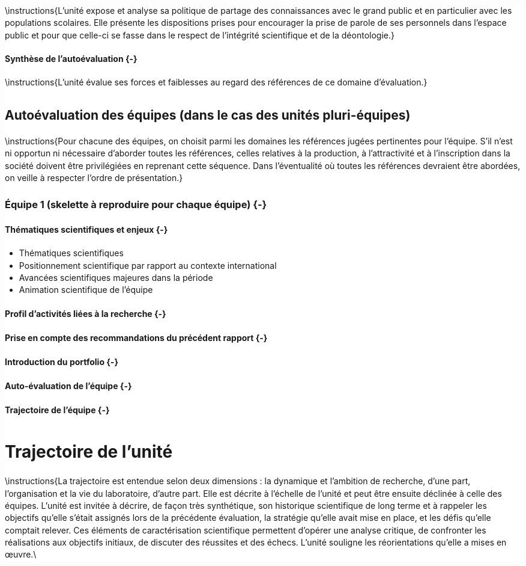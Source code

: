 \instructions{L’unité expose et analyse sa politique de partage des connaissances avec le grand public et en particulier avec les populations scolaires. Elle présente les dispositions prises pour encourager la prise de parole de ses personnels dans l’espace public et pour que celle-ci se fasse dans le respect de l’intégrité scientifique et de la déontologie.}

#### Synthèse de l’autoévaluation {-}

\instructions{L’unité évalue ses forces et faiblesses au regard des références de ce domaine d’évaluation.}

## Autoévaluation des équipes (dans le cas des unités pluri-équipes)

\instructions{Pour chacune des équipes, on choisit parmi les domaines les références jugées pertinentes pour l’équipe. S’il n’est ni opportun ni nécessaire d’aborder toutes les références, celles relatives à la production, à l’attractivité et à l’inscription dans la société doivent être privilégiées en reprenant cette séquence.
Dans l’éventualité où toutes les références devraient être abordées, on veille à respecter l’ordre de présentation.}

### Équipe 1 (skelette à reproduire pour chaque équipe) {-}

#### Thématiques scientifiques et enjeux {-}
- Thématiques scientifiques
- Positionnement scientifique par rapport au contexte international
- Avancées scientifiques majeures dans la période
- Animation scientifique de l’équipe

#### Profil d’activités liées à la recherche {-}

#### Prise en compte des recommandations du précédent rapport {-}

#### Introduction du portfolio {-}

#### Auto-évaluation de l’équipe {-}

#### Trajectoire de l’équipe {-}

# Trajectoire de l’unité

\instructions{La trajectoire est entendue selon deux dimensions : la dynamique et l’ambition de recherche, d’une part, l’organisation et la vie du laboratoire, d’autre part. Elle est décrite à l’échelle de l’unité et peut être ensuite déclinée à celle des équipes.
L’unité est invitée à décrire, de façon très synthétique, son historique scientifique de long terme et à rappeler les objectifs qu’elle s’était assignés lors de la précédente évaluation, la stratégie qu’elle avait mise en place, et les défis qu’elle comptait relever. Ces éléments de caractérisation scientifique permettent d’opérer une analyse critique, de confronter les réalisations aux objectifs initiaux, de discuter des réussites et des échecs. L’unité souligne les réorientations qu’elle a mises en œuvre.\\

